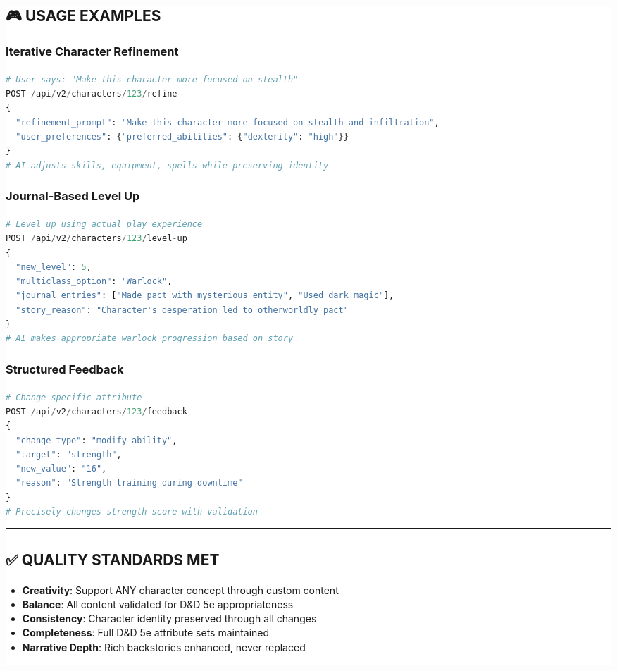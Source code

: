 
## 🎮 **USAGE EXAMPLES**

### **Iterative Character Refinement**
```python
# User says: "Make this character more focused on stealth"
POST /api/v2/characters/123/refine
{
  "refinement_prompt": "Make this character more focused on stealth and infiltration",
  "user_preferences": {"preferred_abilities": {"dexterity": "high"}}
}
# AI adjusts skills, equipment, spells while preserving identity
```

### **Journal-Based Level Up**
```python
# Level up using actual play experience
POST /api/v2/characters/123/level-up  
{
  "new_level": 5,
  "multiclass_option": "Warlock",
  "journal_entries": ["Made pact with mysterious entity", "Used dark magic"],
  "story_reason": "Character's desperation led to otherworldly pact"
}
# AI makes appropriate warlock progression based on story
```

### **Structured Feedback**
```python
# Change specific attribute
POST /api/v2/characters/123/feedback
{
  "change_type": "modify_ability",
  "target": "strength", 
  "new_value": "16",
  "reason": "Strength training during downtime"
}
# Precisely changes strength score with validation
```

---

## ✅ **QUALITY STANDARDS MET**

- **Creativity**: Support ANY character concept through custom content
- **Balance**: All content validated for D&D 5e appropriateness  
- **Consistency**: Character identity preserved through all changes
- **Completeness**: Full D&D 5e attribute sets maintained
- **Narrative Depth**: Rich backstories enhanced, never replaced

---
